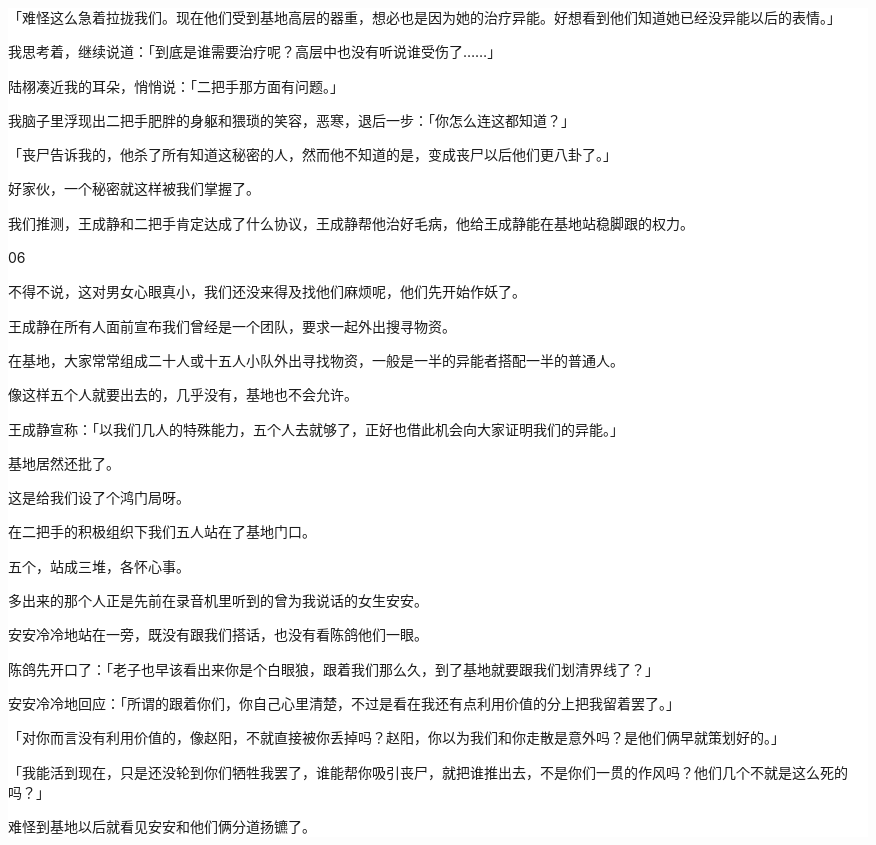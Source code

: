 
「难怪这么急着拉拢我们。现在他们受到基地高层的器重，想必也是因为她的治疗异能。好想看到他们知道她已经没异能以后的表情。」


我思考着，继续说道：「到底是谁需要治疗呢？高层中也没有听说谁受伤了……」


陆栩凑近我的耳朵，悄悄说：「二把手那方面有问题。」


我脑子里浮现出二把手肥胖的身躯和猥琐的笑容，恶寒，退后一步：「你怎么连这都知道？」


「丧尸告诉我的，他杀了所有知道这秘密的人，然而他不知道的是，变成丧尸以后他们更八卦了。」


好家伙，一个秘密就这样被我们掌握了。


我们推测，王成静和二把手肯定达成了什么协议，王成静帮他治好毛病，他给王成静能在基地站稳脚跟的权力。


06


不得不说，这对男女心眼真小，我们还没来得及找他们麻烦呢，他们先开始作妖了。


王成静在所有人面前宣布我们曾经是一个团队，要求一起外出搜寻物资。


在基地，大家常常组成二十人或十五人小队外出寻找物资，一般是一半的异能者搭配一半的普通人。


像这样五个人就要出去的，几乎没有，基地也不会允许。


王成静宣称：「以我们几人的特殊能力，五个人去就够了，正好也借此机会向大家证明我们的异能。」


基地居然还批了。


这是给我们设了个鸿门局呀。


在二把手的积极组织下我们五人站在了基地门口。


五个，站成三堆，各怀心事。


多出来的那个人正是先前在录音机里听到的曾为我说话的女生安安。


安安冷冷地站在一旁，既没有跟我们搭话，也没有看陈鸽他们一眼。


陈鸽先开口了：「老子也早该看出来你是个白眼狼，跟着我们那么久，到了基地就要跟我们划清界线了？」


安安冷冷地回应：「所谓的跟着你们，你自己心里清楚，不过是看在我还有点利用价值的分上把我留着罢了。」


「对你而言没有利用价值的，像赵阳，不就直接被你丢掉吗？赵阳，你以为我们和你走散是意外吗？是他们俩早就策划好的。」


「我能活到现在，只是还没轮到你们牺牲我罢了，谁能帮你吸引丧尸，就把谁推出去，不是你们一贯的作风吗？他们几个不就是这么死的吗？」


难怪到基地以后就看见安安和他们俩分道扬镳了。

